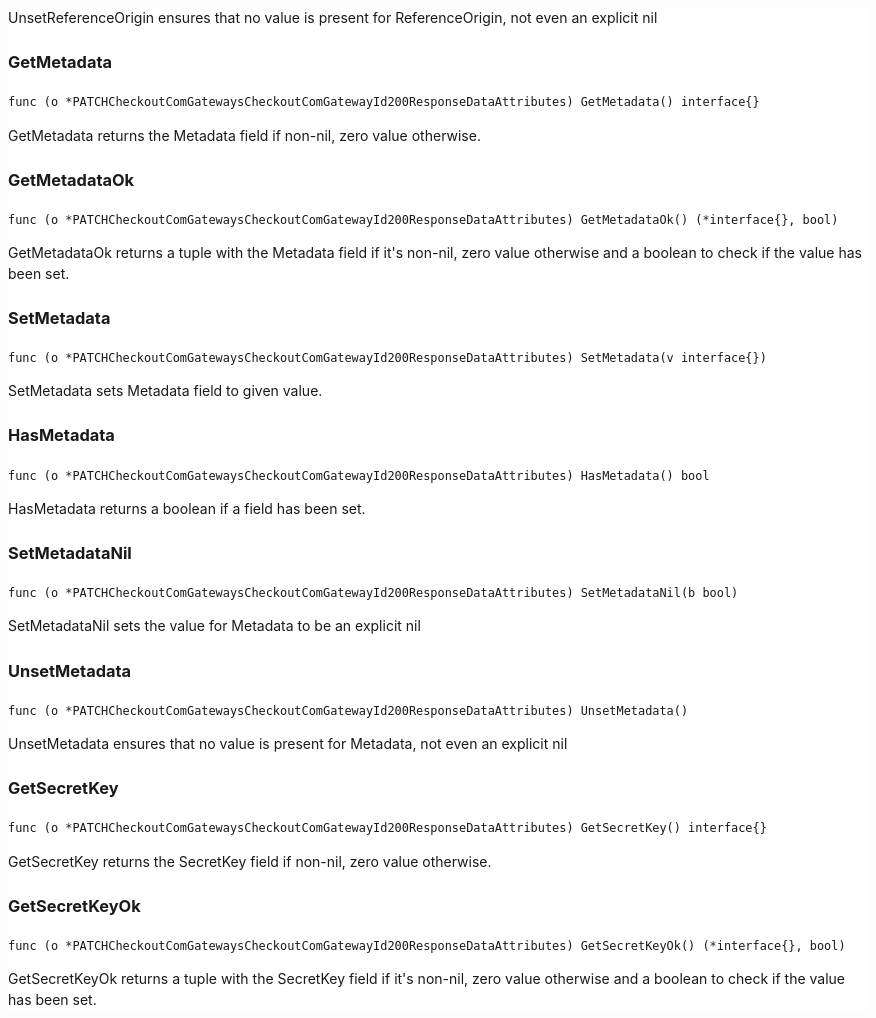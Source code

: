 UnsetReferenceOrigin ensures that no value is present for ReferenceOrigin, not even an explicit nil
### GetMetadata

`func (o *PATCHCheckoutComGatewaysCheckoutComGatewayId200ResponseDataAttributes) GetMetadata() interface{}`

GetMetadata returns the Metadata field if non-nil, zero value otherwise.

### GetMetadataOk

`func (o *PATCHCheckoutComGatewaysCheckoutComGatewayId200ResponseDataAttributes) GetMetadataOk() (*interface{}, bool)`

GetMetadataOk returns a tuple with the Metadata field if it's non-nil, zero value otherwise
and a boolean to check if the value has been set.

### SetMetadata

`func (o *PATCHCheckoutComGatewaysCheckoutComGatewayId200ResponseDataAttributes) SetMetadata(v interface{})`

SetMetadata sets Metadata field to given value.

### HasMetadata

`func (o *PATCHCheckoutComGatewaysCheckoutComGatewayId200ResponseDataAttributes) HasMetadata() bool`

HasMetadata returns a boolean if a field has been set.

### SetMetadataNil

`func (o *PATCHCheckoutComGatewaysCheckoutComGatewayId200ResponseDataAttributes) SetMetadataNil(b bool)`

 SetMetadataNil sets the value for Metadata to be an explicit nil

### UnsetMetadata
`func (o *PATCHCheckoutComGatewaysCheckoutComGatewayId200ResponseDataAttributes) UnsetMetadata()`

UnsetMetadata ensures that no value is present for Metadata, not even an explicit nil
### GetSecretKey

`func (o *PATCHCheckoutComGatewaysCheckoutComGatewayId200ResponseDataAttributes) GetSecretKey() interface{}`

GetSecretKey returns the SecretKey field if non-nil, zero value otherwise.

### GetSecretKeyOk

`func (o *PATCHCheckoutComGatewaysCheckoutComGatewayId200ResponseDataAttributes) GetSecretKeyOk() (*interface{}, bool)`

GetSecretKeyOk returns a tuple with the SecretKey field if it's non-nil, zero value otherwise
and a boolean to check if the value has been set.
